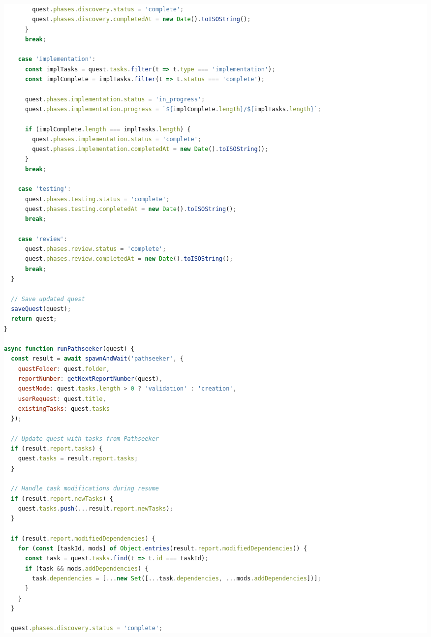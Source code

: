```javascript
        quest.phases.discovery.status = 'complete';
        quest.phases.discovery.completedAt = new Date().toISOString();
      }
      break;
      
    case 'implementation':
      const implTasks = quest.tasks.filter(t => t.type === 'implementation');
      const implComplete = implTasks.filter(t => t.status === 'complete');
      
      quest.phases.implementation.status = 'in_progress';
      quest.phases.implementation.progress = `${implComplete.length}/${implTasks.length}`;
      
      if (implComplete.length === implTasks.length) {
        quest.phases.implementation.status = 'complete';
        quest.phases.implementation.completedAt = new Date().toISOString();
      }
      break;
      
    case 'testing':
      quest.phases.testing.status = 'complete';
      quest.phases.testing.completedAt = new Date().toISOString();
      break;
      
    case 'review':
      quest.phases.review.status = 'complete';
      quest.phases.review.completedAt = new Date().toISOString();
      break;
  }
  
  // Save updated quest
  saveQuest(quest);
  return quest;
}

async function runPathseeker(quest) {
  const result = await spawnAndWait('pathseeker', {
    questFolder: quest.folder,
    reportNumber: getNextReportNumber(quest),
    questMode: quest.tasks.length > 0 ? 'validation' : 'creation',
    userRequest: quest.title,
    existingTasks: quest.tasks
  });
  
  // Update quest with tasks from Pathseeker
  if (result.report.tasks) {
    quest.tasks = result.report.tasks;
  }
  
  // Handle task modifications during resume
  if (result.report.newTasks) {
    quest.tasks.push(...result.report.newTasks);
  }
  
  if (result.report.modifiedDependencies) {
    for (const [taskId, mods] of Object.entries(result.report.modifiedDependencies)) {
      const task = quest.tasks.find(t => t.id === taskId);
      if (task && mods.addDependencies) {
        task.dependencies = [...new Set([...task.dependencies, ...mods.addDependencies])];
      }
    }
  }
  
  quest.phases.discovery.status = 'complete';
```